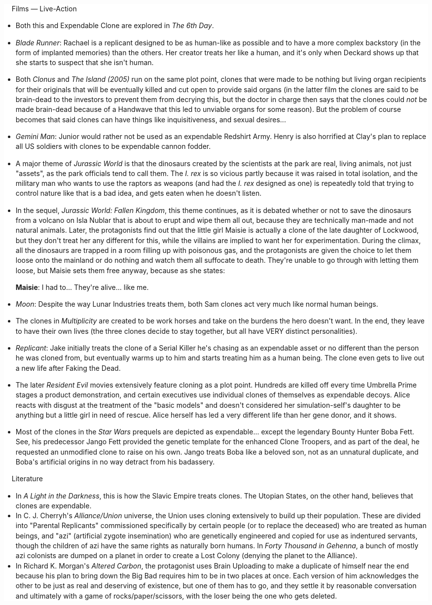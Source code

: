     Films — Live-Action 

-   Both this and Expendable Clone are explored in _The 6th Day_.
-   _Blade Runner_: Rachael is a replicant designed to be as human-like as possible and to have a more complex backstory (in the form of implanted memories) than the others. Her creator treats her like a human, and it's only when Deckard shows up that she starts to suspect that she isn't human.
-   Both _Clonus_ and _The Island (2005)_ run on the same plot point, clones that were made to be nothing but living organ recipients for their originals that will be eventually killed and cut open to provide said organs (in the latter film the clones are said to be brain-dead to the investors to prevent them from decrying this, but the doctor in charge then says that the clones could _not_ be made brain-dead because of a Handwave that this led to unviable organs for some reason). But the problem of course becomes that said clones can have things like inquisitiveness, and sexual desires...
-   _Gemini Man_: Junior would rather not be used as an expendable Redshirt Army. Henry is also horrified at Clay's plan to replace all US soldiers with clones to be expendable cannon fodder.
-   A major theme of _Jurassic World_ is that the dinosaurs created by the scientists at the park are real, living animals, not just "assets", as the park officials tend to call them. The _I. rex_ is so vicious partly because it was raised in total isolation, and the military man who wants to use the raptors as weapons (and had the _I. rex_ designed as one) is repeatedly told that trying to control nature like that is a bad idea, and gets eaten when he doesn't listen.
-   In the sequel, _Jurassic World: Fallen Kingdom_, this theme continues, as it is debated whether or not to save the dinosaurs from a volcano on Isla Nublar that is about to erupt and wipe them all out, because they are technically man-made and not natural animals. Later, the protagonists find out that the little girl Maisie is actually a clone of the late daughter of Lockwood, but they don't treat her any different for this, while the villains are implied to want her for experimentation. During the climax, all the dinosaurs are trapped in a room filling up with poisonous gas, and the protagonists are given the choice to let them loose onto the mainland or do nothing and watch them all suffocate to death. They're unable to go through with letting them loose, but Maisie sets them free anyway, because as she states:
    
    **Maisie**: I had to... They're alive... like me.
    
-   _Moon_: Despite the way Lunar Industries treats them, both Sam clones act very much like normal human beings.
-   The clones in _Multiplicity_ are created to be work horses and take on the burdens the hero doesn't want. In the end, they leave to have their own lives (the three clones decide to stay together, but all have VERY distinct personalities).
-   _Replicant_: Jake initially treats the clone of a Serial Killer he's chasing as an expendable asset or no different than the person he was cloned from, but eventually warms up to him and starts treating him as a human being. The clone even gets to live out a new life after Faking the Dead.
-   The later _Resident Evil_ movies extensively feature cloning as a plot point. Hundreds are killed off every time Umbrella Prime stages a product demonstration, and certain executives use individual clones of themselves as expendable decoys. Alice reacts with disgust at the treatment of the "basic models" and doesn't considered her simulation-self's daughter to be anything but a little girl in need of rescue. Alice herself has led a very different life than her gene donor, and it shows.
-   Most of the clones in the _Star Wars_ prequels are depicted as expendable... except the legendary Bounty Hunter Boba Fett. See, his predecessor Jango Fett provided the genetic template for the enhanced Clone Troopers, and as part of the deal, he requested an unmodified clone to raise on his own. Jango treats Boba like a beloved son, not as an unnatural duplicate, and Boba's artificial origins in no way detract from his badassery.

    Literature 

-   In _A Light in the Darkness_, this is how the Slavic Empire treats clones. The Utopian States, on the other hand, believes that clones are expendable.
-   In C. J. Cherryh's _Alliance/Union_ universe, the Union uses cloning extensively to build up their population. These are divided into "Parental Replicants" commissioned specifically by certain people (or to replace the deceased) who are treated as human beings, and "azi" (artificial zygote insemination) who are genetically engineered and copied for use as indentured servants, though the children of azi have the same rights as naturally born humans. In _Forty Thousand in Gehenna_, a bunch of mostly azi colonists are dumped on a planet in order to create a Lost Colony (denying the planet to the Alliance).
-   In Richard K. Morgan's _Altered Carbon_, the protagonist uses Brain Uploading to make a duplicate of himself near the end because his plan to bring down the Big Bad requires him to be in two places at once. Each version of him acknowledges the other to be just as real and deserving of existence, but one of them has to go, and they settle it by reasonable conversation and ultimately with a game of rocks/paper/scissors, with the loser being the one who gets deleted.